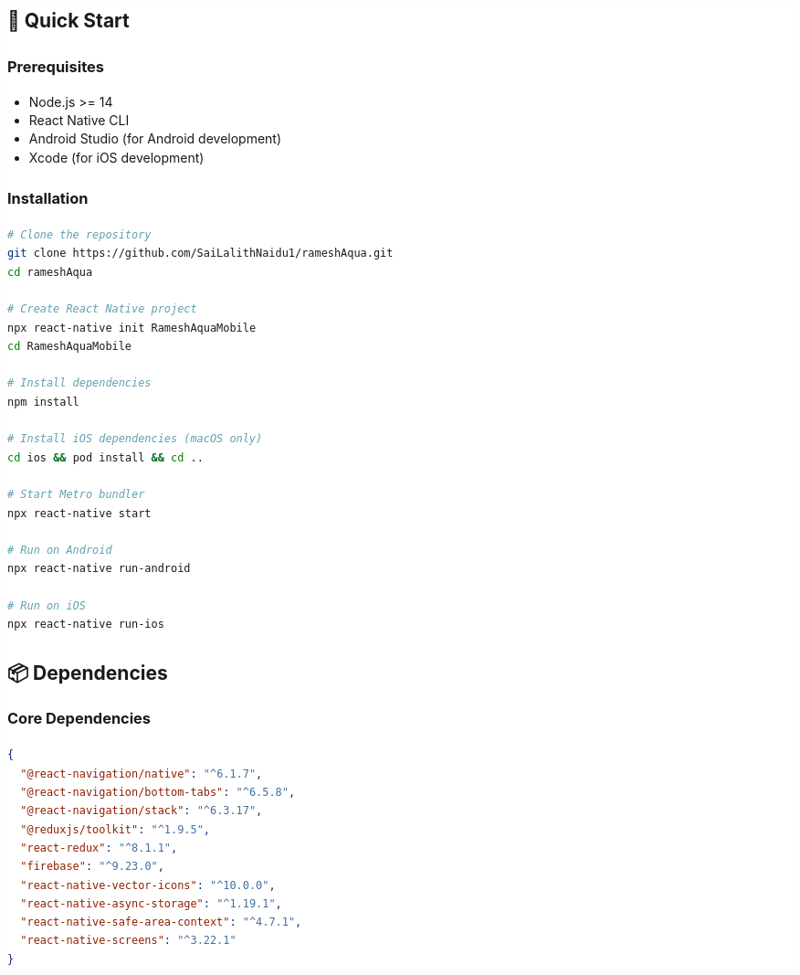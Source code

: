 
## 🚀 Quick Start

### Prerequisites
- Node.js >= 14
- React Native CLI
- Android Studio (for Android development)
- Xcode (for iOS development)

### Installation

```bash
# Clone the repository
git clone https://github.com/SaiLalithNaidu1/rameshAqua.git
cd rameshAqua

# Create React Native project
npx react-native init RameshAquaMobile
cd RameshAquaMobile

# Install dependencies
npm install

# Install iOS dependencies (macOS only)
cd ios && pod install && cd ..

# Start Metro bundler
npx react-native start

# Run on Android
npx react-native run-android

# Run on iOS
npx react-native run-ios
```

## 📦 Dependencies

### Core Dependencies
```json
{
  "@react-navigation/native": "^6.1.7",
  "@react-navigation/bottom-tabs": "^6.5.8",
  "@react-navigation/stack": "^6.3.17",
  "@reduxjs/toolkit": "^1.9.5",
  "react-redux": "^8.1.1",
  "firebase": "^9.23.0",
  "react-native-vector-icons": "^10.0.0",
  "react-native-async-storage": "^1.19.1",
  "react-native-safe-area-context": "^4.7.1",
  "react-native-screens": "^3.22.1"
}
```

